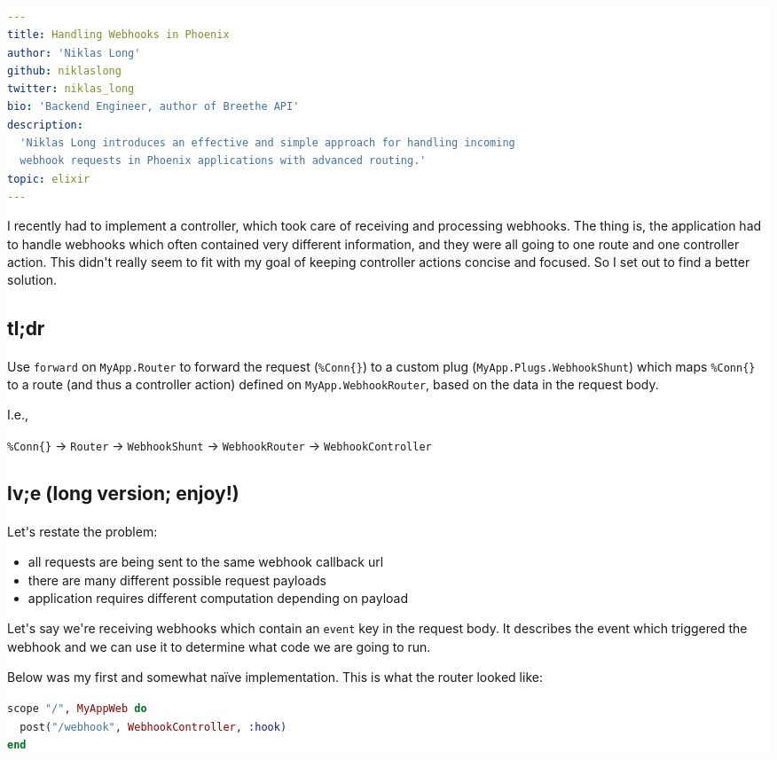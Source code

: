 ```yaml
---
title: Handling Webhooks in Phoenix
author: 'Niklas Long'
github: niklaslong
twitter: niklas_long
bio: 'Backend Engineer, author of Breethe API'
description:
  'Niklas Long introduces an effective and simple approach for handling incoming
  webhook requests in Phoenix applications with advanced routing.'
topic: elixir
---
```


I recently had to implement a controller, which took care of receiving and
processing webhooks. The thing is, the application had to handle webhooks which
often contained very different information, and they were all going to one route
and one controller action. This didn't really seem to fit with my goal of
keeping controller actions concise and focused. So I set out to find a better
solution.



## tl;dr

Use `forward` on `MyApp.Router` to forward the request (`%Conn{}`) to a custom
plug (`MyApp.Plugs.WebhookShunt`) which maps `%Conn{}` to a route (and thus a
controller action) defined on `MyApp.WebhookRouter`, based on the data in the
request body.

I.e.,

`%Conn{}` -> `Router` -> `WebhookShunt` -> `WebhookRouter` ->
`WebhookController`

## lv;e (long version; enjoy!)

Let's restate the problem:

- all requests are being sent to the same webhook callback url
- there are many different possible request payloads
- application requires different computation depending on payload

Let's say we're receiving webhooks which contain an `event` key in the request
body. It describes the event which triggered the webhook and we can use it to
determine what code we are going to run.

Below was my first and somewhat naïve implementation. This is what the router
looked like:

```elixir
scope "/", MyAppWeb do
  post("/webhook", WebhookController, :hook)
end
```
